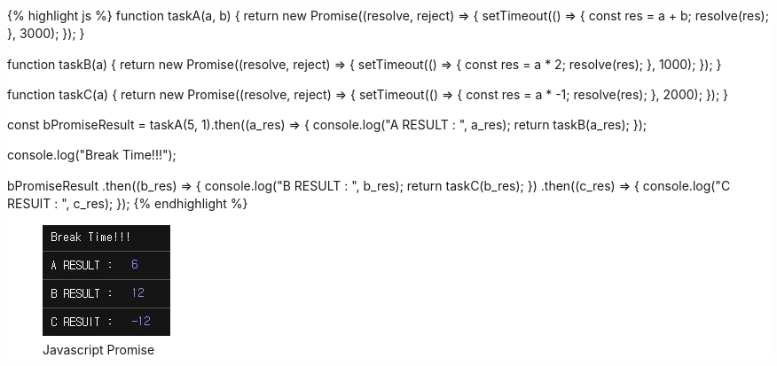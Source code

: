{% highlight js %}
function taskA(a, b) {
  return new Promise((resolve, reject) => {
    setTimeout(() => {
    const res = a + b;
    resolve(res);
    }, 3000);
  });
}

function taskB(a) {
  return new Promise((resolve, reject) => {
  setTimeout(() => {
    const res = a \* 2;
    resolve(res);
    }, 1000);
  });
}

function taskC(a) {
  return new Promise((resolve, reject) => {
  setTimeout(() => {
    const res = a \* -1;
    resolve(res);
    }, 2000);
  });
}

const bPromiseResult = taskA(5, 1).then((a_res) => {
  console.log("A RESULT : ", a_res);
  return taskB(a_res);
});

console.log("Break Time!!!");

bPromiseResult
  .then((b_res) => {
    console.log("B RESULT : ", b_res);
    return taskC(b_res);
  })
  .then((c_res) => {
    console.log("C RESUlT : ", c_res);
});
{% endhighlight %}

<figure>
  <a href="/assets/img/posts/react_emotional_diary/8.jpg"><img src="/assets/img/posts/react_emotional_diary/8.jpg"></a>
  <figcaption>Javascript Promise</figcaption>
</figure>
